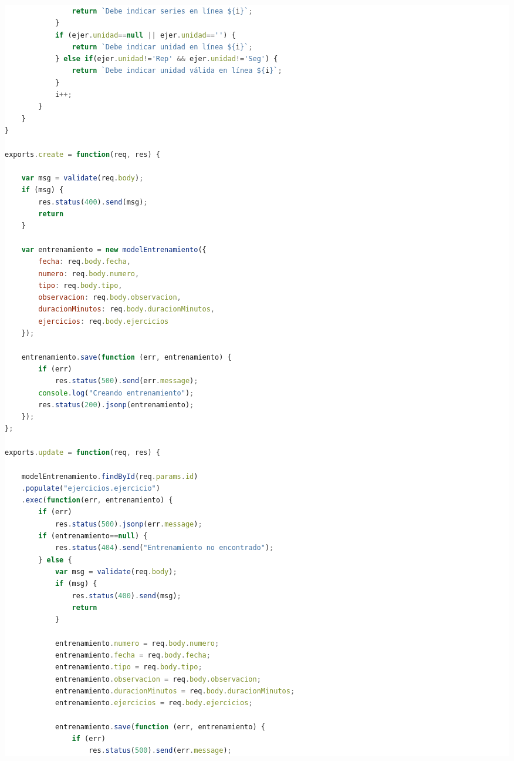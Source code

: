 ```js
                return `Debe indicar series en línea ${i}`;
            }
            if (ejer.unidad==null || ejer.unidad=='') {
                return `Debe indicar unidad en línea ${i}`;
            } else if(ejer.unidad!='Rep' && ejer.unidad!='Seg') {
                return `Debe indicar unidad válida en línea ${i}`;
            }
            i++;
        }
    }
}

exports.create = function(req, res) {
    
    var msg = validate(req.body);
    if (msg) {
        res.status(400).send(msg);
        return
    }
        
    var entrenamiento = new modelEntrenamiento({
        fecha: req.body.fecha,
        numero: req.body.numero,
        tipo: req.body.tipo,
        observacion: req.body.observacion,
        duracionMinutos: req.body.duracionMinutos,
        ejercicios: req.body.ejercicios
    });

    entrenamiento.save(function (err, entrenamiento) {
        if (err)
            res.status(500).send(err.message);
        console.log("Creando entrenamiento");
        res.status(200).jsonp(entrenamiento);
    });
};

exports.update = function(req, res) {

    modelEntrenamiento.findById(req.params.id)
    .populate("ejercicios.ejercicio")
    .exec(function(err, entrenamiento) {
        if (err)
            res.status(500).jsonp(err.message);
        if (entrenamiento==null) {
            res.status(404).send("Entrenamiento no encontrado");
        } else {
            var msg = validate(req.body);
            if (msg) {
                res.status(400).send(msg);
                return
            }
            
            entrenamiento.numero = req.body.numero;
            entrenamiento.fecha = req.body.fecha;
            entrenamiento.tipo = req.body.tipo;
            entrenamiento.observacion = req.body.observacion;
            entrenamiento.duracionMinutos = req.body.duracionMinutos;
            entrenamiento.ejercicios = req.body.ejercicios;
            
            entrenamiento.save(function (err, entrenamiento) {
                if (err)
                    res.status(500).send(err.message);
```